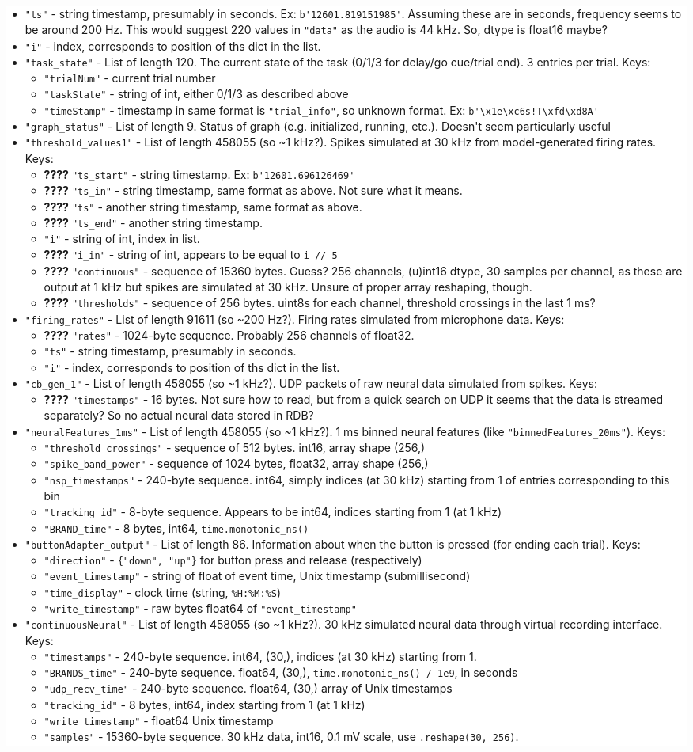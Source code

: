   - `"ts"` - string timestamp, presumably in seconds. Ex: `b'12601.819151985'`. Assuming these are in seconds, frequency seems to be around 200 Hz. This would suggest 220 values in `"data"` as the audio is 44 kHz. So, dtype is float16 maybe?
  - `"i"` - index, corresponds to position of ths dict in the list.
- `"task_state"` - List of length 120. The current state of the task (0/1/3 for delay/go cue/trial end). 3 entries per trial. Keys:
  - `"trialNum"` - current trial number
  - `"taskState"` - string of int, either 0/1/3 as described above
  - `"timeStamp"` - timestamp in same format is `"trial_info"`, so unknown format. Ex: `b'\x1e\xc6s!T\xfd\xd8A'`
- `"graph_status"` - List of length 9. Status of graph (e.g. initialized, running, etc.). Doesn't seem particularly useful
- `"threshold_values1"` - List of length 458055 (so ~1 kHz?). Spikes simulated at 30 kHz from model-generated firing rates. Keys:
  - **????** `"ts_start"` - string timestamp. Ex: `b'12601.696126469'`
  - **????** `"ts_in"` - string timestamp, same format as above. Not sure what it means.
  - **????** `"ts"` - another string timestamp, same format as above.
  - **????** `"ts_end"` - another string timestamp.
  - `"i"` - string of int, index in list.
  - **????** `"i_in"` - string of int, appears to be equal to `i // 5`
  - **????** `"continuous"` - sequence of 15360 bytes. Guess? 256 channels, (u)int16 dtype, 30 samples per channel, as these are output at 1 kHz but spikes are simulated at 30 kHz. Unsure of proper array reshaping, though.
  - **????** `"thresholds"` - sequence of 256 bytes. uint8s for each channel, threshold crossings in the last 1 ms?
- `"firing_rates"` - List of length 91611 (so ~200 Hz?). Firing rates simulated from microphone data. Keys:
  - **????** `"rates"` - 1024-byte sequence. Probably 256 channels of float32.
  - `"ts"` - string timestamp, presumably in seconds.
  - `"i"` - index, corresponds to position of ths dict in the list.
- `"cb_gen_1"` - List of length 458055 (so ~1 kHz?). UDP packets of raw neural data simulated from spikes. Keys:
  - **????** `"timestamps"` - 16 bytes. Not sure how to read, but from a quick search on UDP it seems that the data is streamed separately? So no actual neural data stored in RDB?
- `"neuralFeatures_1ms"` - List of length 458055 (so ~1 kHz?). 1 ms binned neural features (like `"binnedFeatures_20ms"`). Keys:
  - `"threshold_crossings"` - sequence of 512 bytes. int16, array shape (256,)
  - `"spike_band_power"` - sequence of 1024 bytes, float32, array shape (256,)
  - `"nsp_timestamps"` - 240-byte sequence. int64, simply indices (at 30 kHz) starting from 1 of entries corresponding to this bin
  - `"tracking_id"` - 8-byte sequence. Appears to be int64, indices starting from 1 (at 1 kHz)
  - `"BRAND_time"` - 8 bytes, int64, `time.monotonic_ns()`
- `"buttonAdapter_output"` - List of length 86. Information about when the button is pressed (for ending each trial). Keys:
  - `"direction"` - `{"down", "up"}` for button press and release (respectively)
  - `"event_timestamp"` - string of float of event time, Unix timestamp (submillisecond)
  - `"time_display"` - clock time (string, `%H:%M:%S`)
  - `"write_timestamp"` - raw bytes float64 of `"event_timestamp"`
- `"continuousNeural"` - List of length 458055 (so ~1 kHz?). 30 kHz simulated neural data through virtual recording interface. Keys:
  - `"timestamps"` - 240-byte sequence. int64, (30,), indices (at 30 kHz) starting from 1.
  - `"BRANDS_time"` - 240-byte sequence. float64, (30,), `time.monotonic_ns() / 1e9`, in seconds
  - `"udp_recv_time"` - 240-byte sequence. float64, (30,) array of Unix timestamps
  - `"tracking_id"` - 8 bytes, int64, index starting from 1 (at 1 kHz)
  - `"write_timestamp"` - float64 Unix timestamp
  - `"samples"` - 15360-byte sequence. 30 kHz data, int16, 0.1 mV scale, use `.reshape(30, 256)`.
